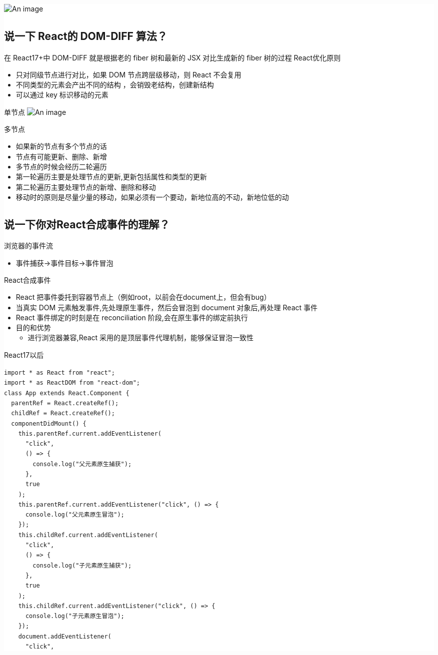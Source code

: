 
![An image](http://cdn.wangtongmeng.com/202308202104937.png)

## 说一下 React的 DOM-DIFF 算法？
在 React17+中 DOM-DIFF 就是根据老的 fiber 树和最新的 JSX 对比生成新的 fiber 树的过程
React优化原则

- 只对同级节点进行对比，如果 DOM 节点跨层级移动，则 React 不会复用
- 不同类型的元素会产出不同的结构 ，会销毁老结构，创建新结构
- 可以通过 key 标识移动的元素

单节点
![An image](http://cdn.wangtongmeng.com/202308202104230.png)

多节点

- 如果新的节点有多个节点的话
- 节点有可能更新、删除、新增
- 多节点的时候会经历二轮遍历
- 第一轮遍历主要是处理节点的更新,更新包括属性和类型的更新
- 第二轮遍历主要处理节点的新增、删除和移动
- 移动时的原则是尽量少量的移动，如果必须有一个要动，新地位高的不动，新地位低的动
## 说一下你对React合成事件的理解？
浏览器的事件流

- 事件捕获->事件目标->事件冒泡

React合成事件

- React 把事件委托到容器节点上（例如root，以前会在document上，但会有bug）
- 当真实 DOM 元素触发事件,先处理原生事件，然后会冒泡到 document 对象后,再处理 React 事件
- React 事件绑定的时刻是在 reconciliation 阶段,会在原生事件的绑定前执行
- 目的和优势
   - 进行浏览器兼容,React 采用的是顶层事件代理机制，能够保证冒泡一致性

React17以后
```vue
import * as React from "react";
import * as ReactDOM from "react-dom";
class App extends React.Component {
  parentRef = React.createRef();
  childRef = React.createRef();
  componentDidMount() {
    this.parentRef.current.addEventListener(
      "click",
      () => {
        console.log("父元素原生捕获");
      },
      true
    );
    this.parentRef.current.addEventListener("click", () => {
      console.log("父元素原生冒泡");
    });
    this.childRef.current.addEventListener(
      "click",
      () => {
        console.log("子元素原生捕获");
      },
      true
    );
    this.childRef.current.addEventListener("click", () => {
      console.log("子元素原生冒泡");
    });
    document.addEventListener(
      "click",
```